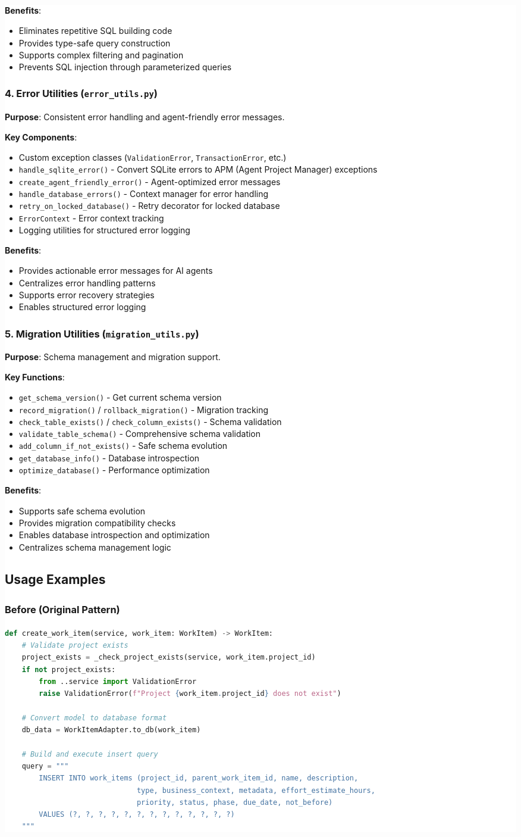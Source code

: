 **Benefits**:
- Eliminates repetitive SQL building code
- Provides type-safe query construction
- Supports complex filtering and pagination
- Prevents SQL injection through parameterized queries

### 4. Error Utilities (`error_utils.py`)

**Purpose**: Consistent error handling and agent-friendly error messages.

**Key Components**:
- Custom exception classes (`ValidationError`, `TransactionError`, etc.)
- `handle_sqlite_error()` - Convert SQLite errors to APM (Agent Project Manager) exceptions
- `create_agent_friendly_error()` - Agent-optimized error messages
- `handle_database_errors()` - Context manager for error handling
- `retry_on_locked_database()` - Retry decorator for locked database
- `ErrorContext` - Error context tracking
- Logging utilities for structured error logging

**Benefits**:
- Provides actionable error messages for AI agents
- Centralizes error handling patterns
- Supports error recovery strategies
- Enables structured error logging

### 5. Migration Utilities (`migration_utils.py`)

**Purpose**: Schema management and migration support.

**Key Functions**:
- `get_schema_version()` - Get current schema version
- `record_migration()` / `rollback_migration()` - Migration tracking
- `check_table_exists()` / `check_column_exists()` - Schema validation
- `validate_table_schema()` - Comprehensive schema validation
- `add_column_if_not_exists()` - Safe schema evolution
- `get_database_info()` - Database introspection
- `optimize_database()` - Performance optimization

**Benefits**:
- Supports safe schema evolution
- Provides migration compatibility checks
- Enables database introspection and optimization
- Centralizes schema management logic

## Usage Examples

### Before (Original Pattern)
```python
def create_work_item(service, work_item: WorkItem) -> WorkItem:
    # Validate project exists
    project_exists = _check_project_exists(service, work_item.project_id)
    if not project_exists:
        from ..service import ValidationError
        raise ValidationError(f"Project {work_item.project_id} does not exist")
    
    # Convert model to database format
    db_data = WorkItemAdapter.to_db(work_item)
    
    # Build and execute insert query
    query = """
        INSERT INTO work_items (project_id, parent_work_item_id, name, description,
                               type, business_context, metadata, effort_estimate_hours,
                               priority, status, phase, due_date, not_before)
        VALUES (?, ?, ?, ?, ?, ?, ?, ?, ?, ?, ?, ?, ?)
    """
```